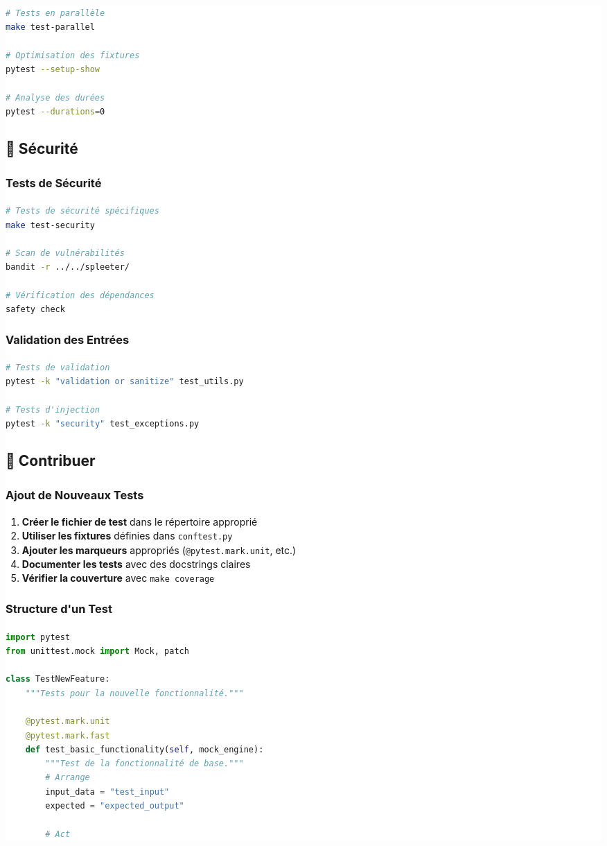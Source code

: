 ```bash
# Tests en parallèle
make test-parallel

# Optimisation des fixtures
pytest --setup-show

# Analyse des durées
pytest --durations=0
```

## 🔐 Sécurité

### Tests de Sécurité

```bash
# Tests de sécurité spécifiques
make test-security

# Scan de vulnérabilités
bandit -r ../../spleeter/

# Vérification des dépendances
safety check
```

### Validation des Entrées

```bash
# Tests de validation
pytest -k "validation or sanitize" test_utils.py

# Tests d'injection
pytest -k "security" test_exceptions.py
```

## 📝 Contribuer

### Ajout de Nouveaux Tests

1. **Créer le fichier de test** dans le répertoire approprié
2. **Utiliser les fixtures** définies dans `conftest.py`
3. **Ajouter les marqueurs** appropriés (`@pytest.mark.unit`, etc.)
4. **Documenter les tests** avec des docstrings claires
5. **Vérifier la couverture** avec `make coverage`

### Structure d'un Test

```python
import pytest
from unittest.mock import Mock, patch

class TestNewFeature:
    """Tests pour la nouvelle fonctionnalité."""
    
    @pytest.mark.unit
    @pytest.mark.fast
    def test_basic_functionality(self, mock_engine):
        """Test de la fonctionnalité de base."""
        # Arrange
        input_data = "test_input"
        expected = "expected_output"
        
        # Act
```